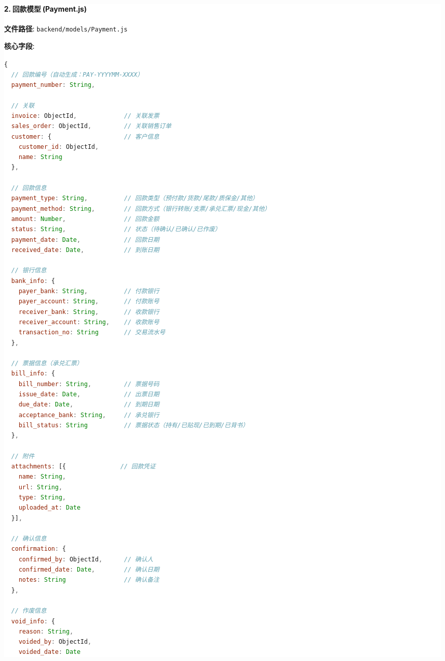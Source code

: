 #### 2. 回款模型 (Payment.js)

**文件路径**: `backend/models/Payment.js`

**核心字段**:
```javascript
{
  // 回款编号（自动生成：PAY-YYYYMM-XXXX）
  payment_number: String,
  
  // 关联
  invoice: ObjectId,             // 关联发票
  sales_order: ObjectId,         // 关联销售订单
  customer: {                    // 客户信息
    customer_id: ObjectId,
    name: String
  },
  
  // 回款信息
  payment_type: String,          // 回款类型（预付款/货款/尾款/质保金/其他）
  payment_method: String,        // 回款方式（银行转账/支票/承兑汇票/现金/其他）
  amount: Number,                // 回款金额
  status: String,                // 状态（待确认/已确认/已作废）
  payment_date: Date,            // 回款日期
  received_date: Date,           // 到账日期
  
  // 银行信息
  bank_info: {
    payer_bank: String,          // 付款银行
    payer_account: String,       // 付款账号
    receiver_bank: String,       // 收款银行
    receiver_account: String,    // 收款账号
    transaction_no: String       // 交易流水号
  },
  
  // 票据信息（承兑汇票）
  bill_info: {
    bill_number: String,         // 票据号码
    issue_date: Date,            // 出票日期
    due_date: Date,              // 到期日期
    acceptance_bank: String,     // 承兑银行
    bill_status: String          // 票据状态（持有/已贴现/已到期/已背书）
  },
  
  // 附件
  attachments: [{               // 回款凭证
    name: String,
    url: String,
    type: String,
    uploaded_at: Date
  }],
  
  // 确认信息
  confirmation: {
    confirmed_by: ObjectId,      // 确认人
    confirmed_date: Date,        // 确认日期
    notes: String                // 确认备注
  },
  
  // 作废信息
  void_info: {
    reason: String,
    voided_by: ObjectId,
    voided_date: Date
```